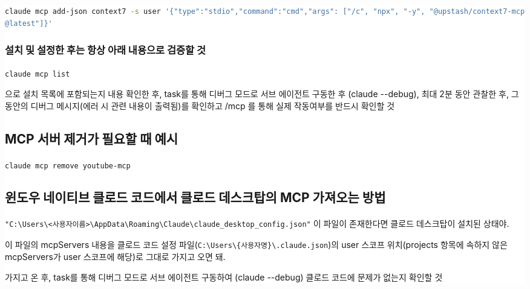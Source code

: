 ```bash
claude mcp add-json context7 -s user '{"type":"stdio","command":"cmd","args": ["/c", "npx", "-y", "@upstash/context7-mcp@latest"]}'
```

### 설치 및 설정한 후는 항상 아래 내용으로 검증할 것
```bash
claude mcp list
```
으로 설치 목록에 포함되는지 내용 확인한 후, task를 통해 디버그 모드로 서브 에이전트 구동한 후 (claude --debug), 최대 2분 동안 관찰한 후, 그 동안의 디버그 메시지(에러 시 관련 내용이 출력됨)를 확인하고 /mcp 를 통해 실제 작동여부를 반드시 확인할 것

## MCP 서버 제거가 필요할 때 예시
```bash
claude mcp remove youtube-mcp
```

## 윈도우 네이티브 클로드 코드에서 클로드 데스크탑의 MCP 가져오는 방법

`"C:\Users\<사용자이름>\AppData\Roaming\Claude\claude_desktop_config.json"` 이 파일이 존재한다면 클로드 데스크탑이 설치된 상태야.

이 파일의 mcpServers 내용을 클로드 코드 설정 파일(`C:\Users\{사용자명}\.claude.json`)의 user 스코프 위치(projects 항목에 속하지 않은 mcpServers가 user 스코프에 해당)로 그대로 가지고 오면 돼.

가지고 온 후, task를 통해 디버그 모드로 서브 에이전트 구동하여 (claude --debug) 클로드 코드에 문제가 없는지 확인할 것
